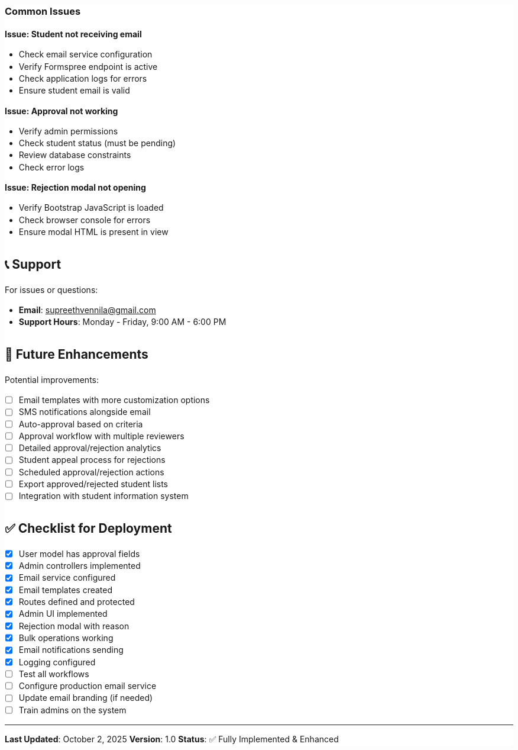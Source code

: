 ### Common Issues

**Issue: Student not receiving email**
- Check email service configuration
- Verify Formspree endpoint is active
- Check application logs for errors
- Ensure student email is valid

**Issue: Approval not working**
- Verify admin permissions
- Check student status (must be pending)
- Review database constraints
- Check error logs

**Issue: Rejection modal not opening**
- Verify Bootstrap JavaScript is loaded
- Check browser console for errors
- Ensure modal HTML is present in view

## 📞 Support

For issues or questions:
- **Email**: supreethvennila@gmail.com
- **Support Hours**: Monday - Friday, 9:00 AM - 6:00 PM

## 📅 Future Enhancements

Potential improvements:
- [ ] Email templates with more customization options
- [ ] SMS notifications alongside email
- [ ] Auto-approval based on criteria
- [ ] Approval workflow with multiple reviewers
- [ ] Detailed approval/rejection analytics
- [ ] Student appeal process for rejections
- [ ] Scheduled approval/rejection actions
- [ ] Export approved/rejected student lists
- [ ] Integration with student information system

## ✅ Checklist for Deployment

- [x] User model has approval fields
- [x] Admin controllers implemented
- [x] Email service configured
- [x] Email templates created
- [x] Routes defined and protected
- [x] Admin UI implemented
- [x] Rejection modal with reason
- [x] Bulk operations working
- [x] Email notifications sending
- [x] Logging configured
- [ ] Test all workflows
- [ ] Configure production email service
- [ ] Update email branding (if needed)
- [ ] Train admins on the system

---

**Last Updated**: October 2, 2025
**Version**: 1.0
**Status**: ✅ Fully Implemented & Enhanced

